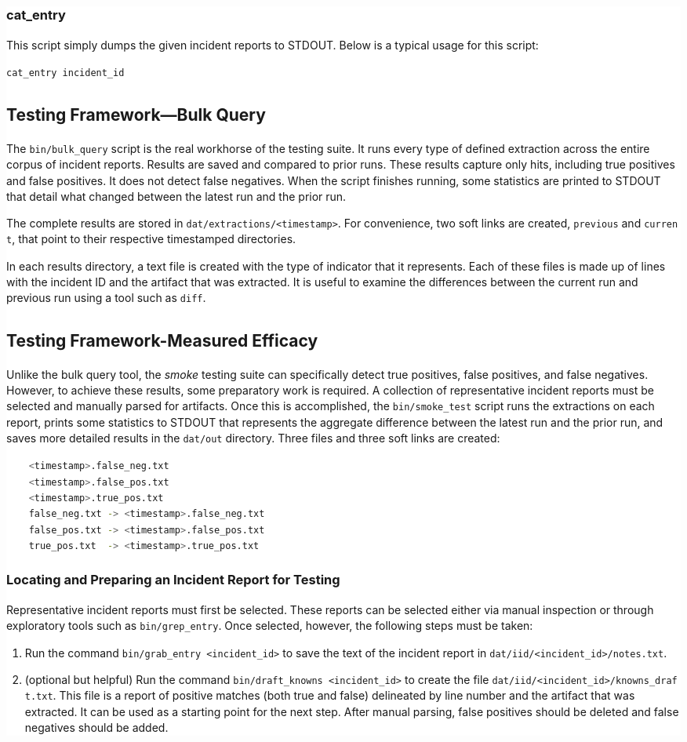 ### cat_entry

This script simply dumps the given incident reports to STDOUT. Below is a typical usage for this script:

```bash
cat_entry incident_id
```

## Testing Framework—Bulk Query

The `bin/bulk_query` script is the real workhorse of the testing suite. It runs every type of defined extraction across the entire corpus of incident reports. Results are saved and compared to prior runs. These results capture only hits, including true positives and false positives. It does not detect false negatives. When the script finishes running, some statistics are printed to STDOUT that detail what changed between the latest run and the prior run.

The complete results are stored in `dat/extractions/<timestamp>`. For convenience, two soft links are created, `previous` and `current`, that point to their respective timestamped directories.

In each results directory, a text file is created with the type of indicator that it represents. Each of these files is made up of lines with the incident ID and the artifact that was extracted. It is useful to examine the differences between the current run and previous run using a tool such as `diff`.

## Testing Framework-Measured Efficacy

Unlike the bulk query tool, the *smoke* testing suite can specifically detect true positives, false positives, and false negatives. However, to achieve these results, some preparatory work is required. A collection of representative incident reports must be selected and manually parsed for artifacts. Once this is accomplished, the `bin/smoke_test` script runs the extractions on each report, prints some statistics to STDOUT that represents the aggregate difference between the latest run and the prior run, and saves more detailed results in the `dat/out` directory. Three files and three soft links are created:

```bash
    <timestamp>.false_neg.txt
    <timestamp>.false_pos.txt
    <timestamp>.true_pos.txt
    false_neg.txt -> <timestamp>.false_neg.txt
    false_pos.txt -> <timestamp>.false_pos.txt
    true_pos.txt  -> <timestamp>.true_pos.txt
```

### Locating and Preparing an Incident Report for Testing

Representative incident reports must first be selected. These reports can be selected either via manual inspection or through exploratory tools such as `bin/grep_entry`. Once selected, however, the following steps must be taken:

1. Run the command `bin/grab_entry <incident_id>` to save the text of the incident report in `dat/iid/<incident_id>/notes.txt`.

2. (optional but helpful) Run the command `bin/draft_knowns <incident_id>` to create the file `dat/iid/<incident_id>/knowns_draft.txt`. This file is a report of positive matches (both true and false) delineated by line number and the artifact that was extracted. It can be used as a starting point for the next step. After manual parsing, false positives should be deleted and false negatives should be added.
